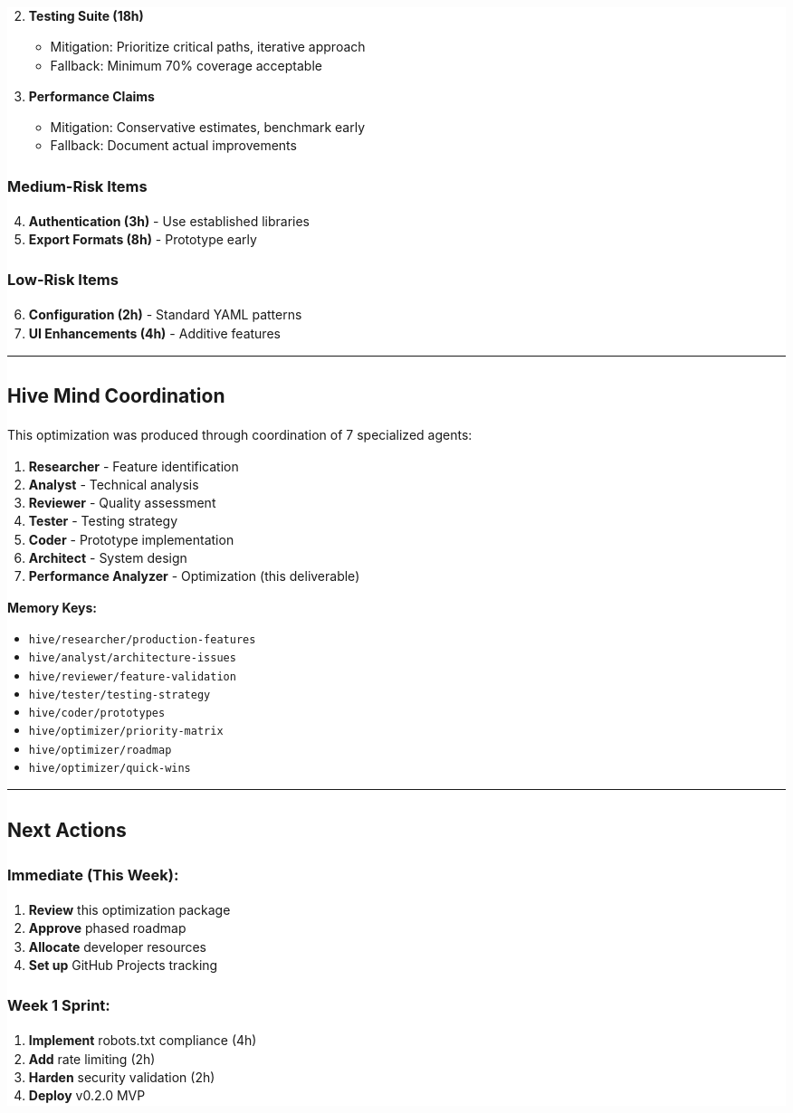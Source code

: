 2. **Testing Suite (18h)**
   - Mitigation: Prioritize critical paths, iterative approach
   - Fallback: Minimum 70% coverage acceptable

3. **Performance Claims**
   - Mitigation: Conservative estimates, benchmark early
   - Fallback: Document actual improvements

### Medium-Risk Items
4. **Authentication (3h)** - Use established libraries
5. **Export Formats (8h)** - Prototype early

### Low-Risk Items
6. **Configuration (2h)** - Standard YAML patterns
7. **UI Enhancements (4h)** - Additive features

---

## Hive Mind Coordination

This optimization was produced through coordination of 7 specialized agents:

1. **Researcher** - Feature identification
2. **Analyst** - Technical analysis
3. **Reviewer** - Quality assessment
4. **Tester** - Testing strategy
5. **Coder** - Prototype implementation
6. **Architect** - System design
7. **Performance Analyzer** - Optimization (this deliverable)

**Memory Keys:**
- `hive/researcher/production-features`
- `hive/analyst/architecture-issues`
- `hive/reviewer/feature-validation`
- `hive/tester/testing-strategy`
- `hive/coder/prototypes`
- `hive/optimizer/priority-matrix`
- `hive/optimizer/roadmap`
- `hive/optimizer/quick-wins`

---

## Next Actions

### Immediate (This Week):
1. **Review** this optimization package
2. **Approve** phased roadmap
3. **Allocate** developer resources
4. **Set up** GitHub Projects tracking

### Week 1 Sprint:
1. **Implement** robots.txt compliance (4h)
2. **Add** rate limiting (2h)
3. **Harden** security validation (2h)
4. **Deploy** v0.2.0 MVP
